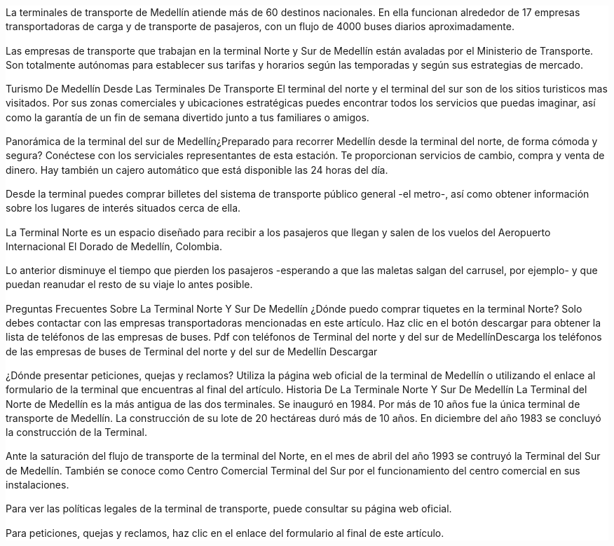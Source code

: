 La terminales de transporte de Medellín atiende más de 60 destinos nacionales. En ella funcionan alrededor de 17 empresas transportadoras de carga y de transporte de pasajeros, con un flujo de 4000 buses diarios aproximadamente.

Las empresas de transporte que trabajan en la terminal Norte y Sur de Medellín están avaladas por el Ministerio de Transporte. Son totalmente autónomas para establecer sus tarifas y horarios según las temporadas y según sus estrategias de mercado.

Turismo De Medellín Desde Las Terminales De Transporte
El terminal del norte y el terminal del sur son de los sitios turisticos mas visitados. Por sus zonas comerciales y ubicaciones estratégicas puedes encontrar todos los servicios que puedas imaginar, así como la garantía de un fin de semana divertido junto a tus familiares o amigos.

Panorámica de la terminal del sur de Medellín¿Preparado para recorrer Medellín desde la terminal del norte, de forma cómoda y segura? Conéctese con los serviciales representantes de esta estación. Te proporcionan servicios de cambio, compra y venta de dinero. Hay también un cajero automático que está disponible las 24 horas del día.


Desde la terminal puedes comprar billetes del sistema de transporte público general -el metro-, así como obtener información sobre los lugares de interés situados cerca de ella.

La Terminal Norte es un espacio diseñado para recibir a los pasajeros que llegan y salen de los vuelos del Aeropuerto Internacional El Dorado de Medellín, Colombia.

Lo anterior disminuye el tiempo que pierden los pasajeros -esperando a que las maletas salgan del carrusel, por ejemplo- y que puedan reanudar el resto de su viaje lo antes posible.

Preguntas Frecuentes Sobre La Terminal Norte Y Sur De Medellín
¿Dónde puedo comprar tiquetes en la terminal Norte? Solo debes contactar con las empresas transportadoras mencionadas en este artículo. Haz clic en el botón descargar para obtener la lista de teléfonos de las empresas de buses.
Pdf con teléfonos de Terminal del norte y del sur de MedellínDescarga los teléfonos de las empresas de buses de Terminal del norte y del sur de Medellín
Descargar

¿Dónde presentar peticiones, quejas y reclamos? Utiliza la página web oficial de la terminal de Medellín o utilizando el enlace al formulario de la terminal que encuentras al final del artículo.
Historia De La Terminale Norte Y Sur De Medellín
La Terminal del Norte de Medellín es la más antigua de las dos terminales. Se inauguró en 1984. Por más de 10 años fue la única terminal de transporte de Medellín. La construcción de su lote de 20 hectáreas duró más de 10 años. En diciembre del año 1983 se concluyó la construcción de la Terminal.

Ante la saturación del flujo de transporte de la terminal del Norte, en el mes de abril del año 1993 se contruyó la Terminal del Sur de Medellín. También se conoce como Centro Comercial Terminal del Sur por el funcionamiento del centro comercial en sus instalaciones.

Para ver las políticas legales de la terminal de transporte, puede consultar su página web oficial.

Para peticiones, quejas y reclamos, haz clic en el enlace del formulario al final de este artículo.